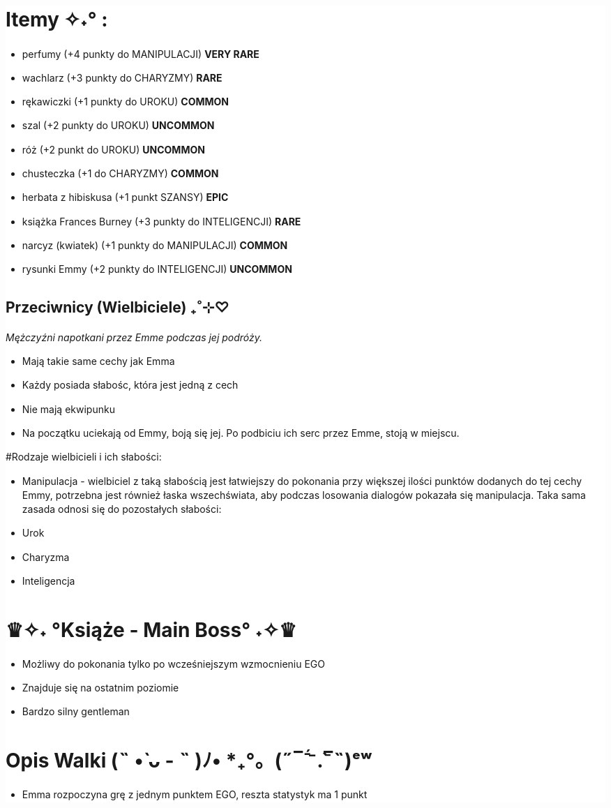 # Itemy ✧˖° :

- perfumy (+4 punkty do MANIPULACJI) **VERY RARE**

- wachlarz (+3 punkty do CHARYZMY) **RARE**

- rękawiczki (+1 punkty do UROKU) **COMMON**

- szal (+2 punkty do UROKU) **UNCOMMON**

- róż (+2 punkt do UROKU) **UNCOMMON**

- chusteczka (+1 do CHARYZMY) **COMMON**

- herbata z hibiskusa (+1 punkt SZANSY) **EPIC**

- książka Frances Burney (+3 punkty do INTELIGENCJI) **RARE**

- narcyz (kwiatek) (+1 punkty do MANIPULACJI) **COMMON**

- rysunki Emmy (+2 punkty do INTELIGENCJI) **UNCOMMON**

## Przeciwnicy (Wielbiciele) ₊˚⊹♡
_Mężczyźni napotkani przez Emme podczas jej podróży._

- Mają takie same cechy jak Emma

- Każdy posiada słabośc, która jest jedną z cech

- Nie mają ekwipunku

- Na początku uciekają od Emmy, boją się jej. Po podbiciu ich serc przez Emme, stoją w miejscu.

#Rodzaje wielbicieli i ich słabości:

- Manipulacja - wielbiciel z taką słabością jest łatwiejszy do pokonania przy większej ilości punktów dodanych do tej cechy Emmy, potrzebna jest również łaska wszechświata, aby podczas losowania dialogów pokazała się manipulacja. Taka sama zasada odnosi się do pozostałych słabości:

- Urok

- Charyzma
 
- Inteligencja 


# ♛✧˖ °Książe - Main Boss° ˖✧♛

- Możliwy do pokonania tylko po wcześniejszym wzmocnieniu EGO

- Znajduje się na ostatnim poziomie

- Bardzo silny gentleman

# Opis Walki (˵ •̀ ᴗ - ˵ )ﾉ• *₊°。(˶‾᷄ ⁻.‾᷅˵)ᵉʷ

- Emma rozpoczyna grę z jednym punktem EGO, reszta statystyk ma 1 punkt

